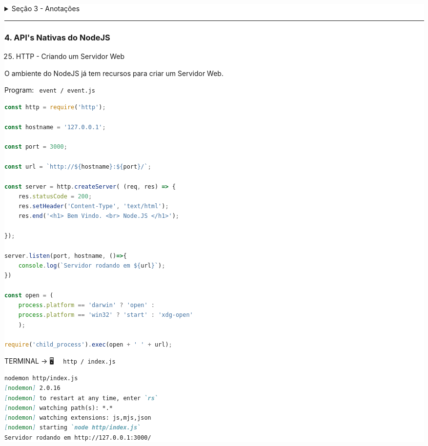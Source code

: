 <details><summary>
Seção 3 - Anotações
</summary></details>

---

### 4. API's Nativas do NodeJS

25. HTTP - Criando um Servidor Web

O ambiente do NodeJS já tem recursos para criar um Servidor Web.

Program: <code> event / event.js </code>



```js
const http = require('http');

const hostname = '127.0.0.1';

const port = 3000;

const url = `http://${hostname}:${port}/`;

const server = http.createServer( (req, res) => {
    res.statusCode = 200;
    res.setHeader('Content-Type', 'text/html');
    res.end('<h1> Bem Vindo. <br> Node.JS </h1>');

});

server.listen(port, hostname, ()=>{
    console.log(`Servidor rodando em ${url}`);
})

const open = (
    process.platform == 'darwin' ? 'open' : 
    process.platform == 'win32' ? 'start' : 'xdg-open'
    );

require('child_process').exec(open + ' ' + url);
```

TERMINAL &rarr; 🖥️  &nbsp; <code> http / index.js </code>

```markdown
nodemon http/index.js 
[nodemon] 2.0.16
[nodemon] to restart at any time, enter `rs`
[nodemon] watching path(s): *.*
[nodemon] watching extensions: js,mjs,json
[nodemon] starting `node http/index.js`
Servidor rodando em http://127.0.0.1:3000/
```
